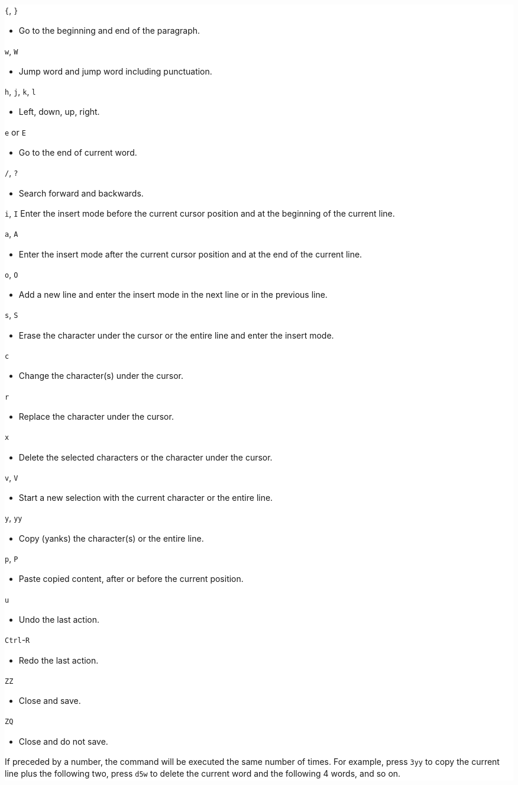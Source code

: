 `{`, `}`
- Go to the beginning and end of the paragraph.

`w`, `W`
- Jump word and jump word including punctuation.

`h`, `j`, `k`, `l`
- Left, down, up, right.

`e` or `E`
- Go to the end of current word.

`/`, `?`
- Search forward and backwards.

`i`, `I`
Enter the insert mode before the current cursor position and at the beginning of the current line.

`a`, `A`
- Enter the insert mode after the current cursor position and at the end of the current line.

`o`, `O`
- Add a new line and enter the insert mode in the next line or in the previous line.

`s`, `S`
- Erase the character under the cursor or the entire line and enter the insert mode.

`c`
- Change the character(s) under the cursor.

`r`
- Replace the character under the cursor.

`x`
- Delete the selected characters or the character under the cursor.

`v`, `V`
- Start a new selection with the current character or the entire line.

`y`, `yy`
- Copy (yanks) the character(s) or the entire line.

`p`, `P`
- Paste copied content, after or before the current position.

`u`
- Undo the last action.

`Ctrl`-`R`
- Redo the last action.

`ZZ`
- Close and save.

`ZQ`
- Close and do not save.

If preceded by a number, the command will be executed the same number of times. For example, press `3yy` to copy the current line plus the following two, press `d5w` to delete the current word and the following 4 words, and so on.
